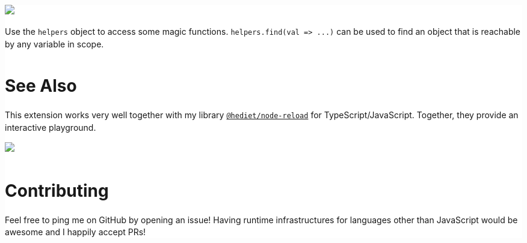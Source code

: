 ![](https://github.com/hediet/vscode-debug-visualizer/raw/master/extension/../docs/custom-script-map.png)

Use the `helpers` object to access some magic functions.
`helpers.find(val => ...)` can be used to find an object that is reachable by any variable in scope.

# See Also

This extension works very well together with my library [`@hediet/node-reload`](https://github.com/hediet/node-reload) for TypeScript/JavaScript.
Together, they provide an interactive playground.

![](https://github.com/hediet/vscode-debug-visualizer/raw/master/extension/../docs/demo-hot.gif)

# Contributing

Feel free to ping me on GitHub by opening an issue!
Having runtime infrastructures for languages other than JavaScript would be awesome and I happily accept PRs!

